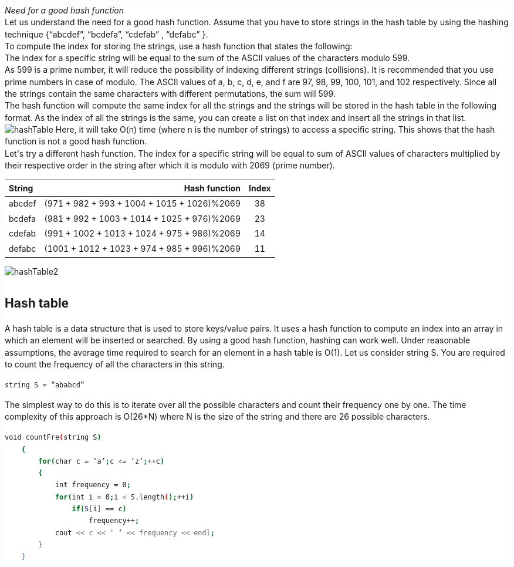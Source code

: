 *Need for a good hash function*  
Let us understand the need for a good hash function. Assume that you have to store strings in the hash table by using the hashing technique {“abcdef”, “bcdefa”, “cdefab” , “defabc” }.  
To compute the index for storing the strings, use a hash function that states the following:  
The index for a specific string will be equal to the sum of the ASCII values of the characters modulo 599.  
As 599 is a prime number, it will reduce the possibility of indexing different strings (collisions). It is recommended that you use prime numbers in case of modulo. The ASCII values of a, b, c, d, e, and f are 97, 98, 99, 100, 101, and 102 respectively. Since all the strings contain the same characters with different permutations, the sum will 599.  
The hash function will compute the same index for all the strings and the strings will be stored in the hash table in the following format. As the index of all the strings is the same, you can create a list on that index and insert all the strings in that list.
![hashTable](https://he-s3.s3.amazonaws.com/media/uploads/dda3e36.jpg)
Here, it will take O(n) time (where n is the number of strings) to access a specific string. This shows that the hash function is not a good hash function.  
Let's try a different hash function. The index for a specific string will be equal to sum of ASCII values of characters multiplied by their respective order in the string after which it is modulo with 2069 (prime number).

|String|Hash function|Index|
|:-----|------------:|:---:|
|abcdef|(971 + 982 + 993 + 1004 + 1015 + 1026)%2069|38|
|bcdefa|(981 + 992 + 1003 + 1014 + 1025 + 976)%2069|23|
|cdefab|(991 + 1002 + 1013 + 1024 + 975 + 986)%2069|14|
|defabc|(1001 + 1012 + 1023 + 974 + 985 + 996)%2069|11|
![hashTable2](https://he-s3.s3.amazonaws.com/media/uploads/e880c21.jpg)

## Hash table

A hash table is a data structure that is used to store keys/value pairs. It uses a hash function to compute an index into an array in which an element will be inserted or searched. By using a good hash function, hashing can work well. Under reasonable assumptions, the average time required to search for an element in a hash table is O(1).
Let us consider string S. You are required to count the frequency of all the characters in this string.

```bash
string S = “ababcd”
```

The simplest way to do this is to iterate over all the possible characters and count their frequency one by one. The time complexity of this approach is O(26\*N) where N is the size of the string and there are 26 possible characters.

```bash
void countFre(string S)
    {
        for(char c = ‘a’;c <= ‘z’;++c)
        {
            int frequency = 0;
            for(int i = 0;i < S.length();++i)
                if(S[i] == c)
                    frequency++;
            cout << c << ‘ ‘ << frequency << endl;
        }
    }
```
